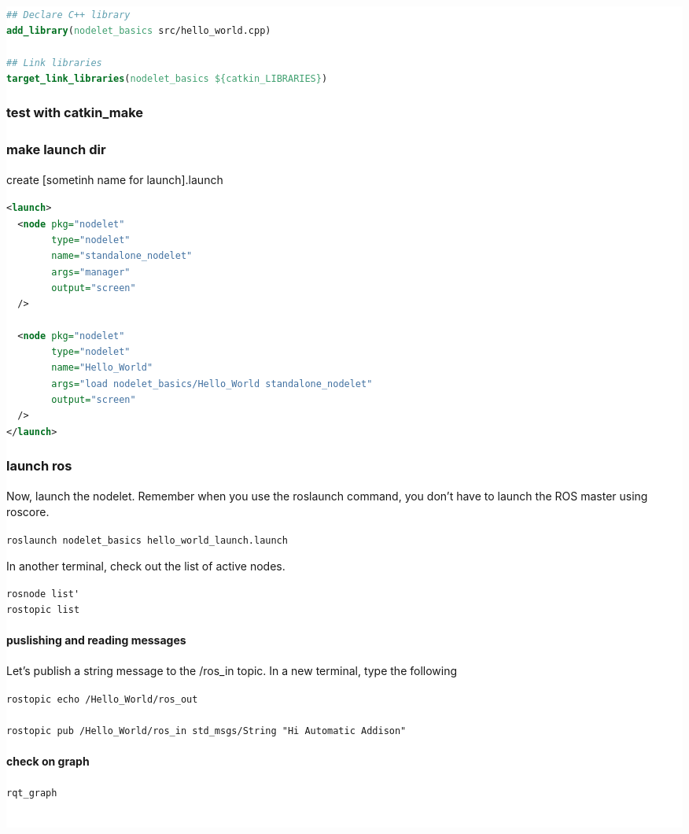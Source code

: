 ```CMake
## Declare C++ library
add_library(nodelet_basics src/hello_world.cpp)
 
## Link libraries
target_link_libraries(nodelet_basics ${catkin_LIBRARIES}) 
```

### test with catkin_make

### make launch dir

create [sometinh name for launch].launch 

```xml
<launch>
  <node pkg="nodelet"
        type="nodelet"
        name="standalone_nodelet" 
        args="manager"
        output="screen"
  />
 
  <node pkg="nodelet"
        type="nodelet"
        name="Hello_World"
        args="load nodelet_basics/Hello_World standalone_nodelet"
        output="screen"
  />
</launch>
```

### launch ros

Now, launch the nodelet. Remember when you use the roslaunch command, you don’t have to launch the ROS master using roscore.

	roslaunch nodelet_basics hello_world_launch.launch

In another terminal, check out the list of active nodes.

	rosnode list'
	rostopic list

#### puslishing and reading messages

Let’s publish a string message to the /ros_in topic. In a new terminal, type the following

	rostopic echo /Hello_World/ros_out

	rostopic pub /Hello_World/ros_in std_msgs/String "Hi Automatic Addison"

#### check on graph 

	rqt_graph


```
```
```


```
